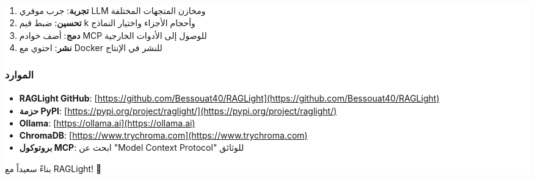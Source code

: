 1. **تجربة**: جرب موفري LLM ومخازن المتجهات المختلفة
2. **تحسين**: ضبط قيم k وأحجام الأجزاء واختيار النماذج
3. **دمج**: أضف خوادم MCP للوصول إلى الأدوات الخارجية
4. **نشر**: احتوي مع Docker للنشر في الإنتاج

### الموارد

- **RAGLight GitHub**: [https://github.com/Bessouat40/RAGLight](https://github.com/Bessouat40/RAGLight)
- **حزمة PyPI**: [https://pypi.org/project/raglight/](https://pypi.org/project/raglight/)
- **Ollama**: [https://ollama.ai](https://ollama.ai)
- **ChromaDB**: [https://www.trychroma.com](https://www.trychroma.com)
- **بروتوكول MCP**: ابحث عن "Model Context Protocol" للوثائق

بناءً سعيداً مع RAGLight! 🚀


